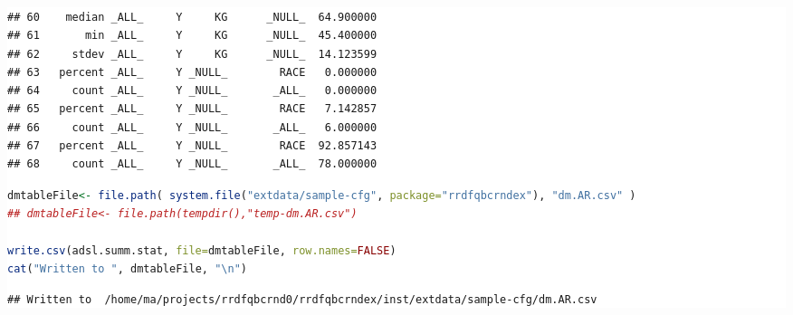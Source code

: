     ## 60    median _ALL_     Y     KG      _NULL_  64.900000
    ## 61       min _ALL_     Y     KG      _NULL_  45.400000
    ## 62     stdev _ALL_     Y     KG      _NULL_  14.123599
    ## 63   percent _ALL_     Y _NULL_        RACE   0.000000
    ## 64     count _ALL_     Y _NULL_       _ALL_   0.000000
    ## 65   percent _ALL_     Y _NULL_        RACE   7.142857
    ## 66     count _ALL_     Y _NULL_       _ALL_   6.000000
    ## 67   percent _ALL_     Y _NULL_        RACE  92.857143
    ## 68     count _ALL_     Y _NULL_       _ALL_  78.000000

``` r
dmtableFile<- file.path( system.file("extdata/sample-cfg", package="rrdfqbcrndex"), "dm.AR.csv" )
## dmtableFile<- file.path(tempdir(),"temp-dm.AR.csv")

write.csv(adsl.summ.stat, file=dmtableFile, row.names=FALSE)
cat("Written to ", dmtableFile, "\n")
```

    ## Written to  /home/ma/projects/rrdfqbcrnd0/rrdfqbcrndex/inst/extdata/sample-cfg/dm.AR.csv
